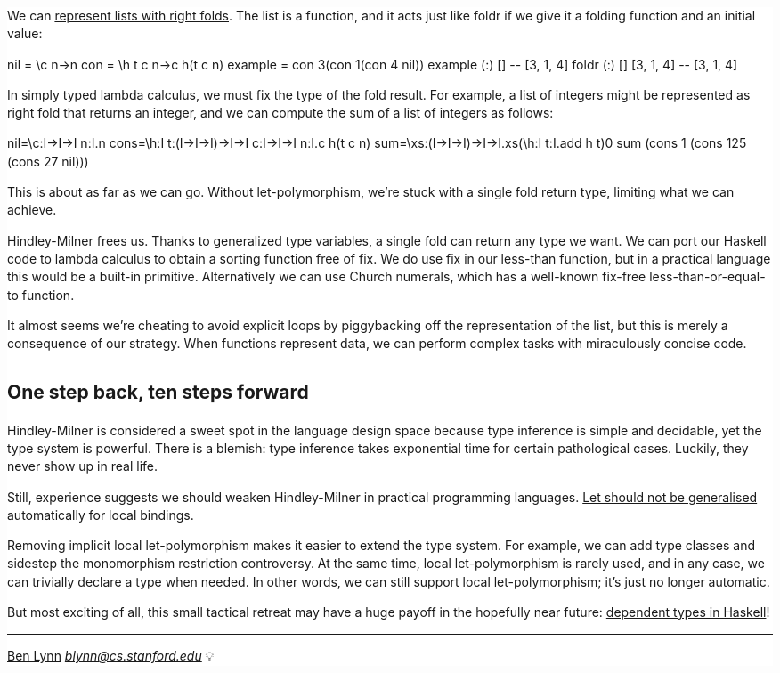 We can [represent lists with right folds][5]. The list is a function, and it acts just like foldr if we give it a folding function and an initial value:

nil = \\c n->n
con = \\h t c n->c h(t c n)
example = con 3(con 1(con 4 nil))
example (:) \[\]            -- \[3, 1, 4\]
foldr   (:) \[\] \[3, 1, 4\]  -- \[3, 1, 4\]

In simply typed lambda calculus, we must fix the type of the fold result. For example, a list of integers might be represented as right fold that returns an integer, and we can compute the sum of a list of integers as follows:

nil=\\c:I->I->I n:I.n
cons=\\h:I t:(I->I->I)->I->I c:I->I->I n:I.c h(t c n)
sum=\\xs:(I->I->I)->I->I.xs(\\h:I t:I.add h t)0
sum (cons 1 (cons 125 (cons 27 nil)))

This is about as far as we can go. Without let-polymorphism, we’re stuck with a single fold return type, limiting what we can achieve.

Hindley-Milner frees us. Thanks to generalized type variables, a single fold can return any type we want. We can port our Haskell code to lambda calculus to obtain a sorting function free of fix. We do use fix in our less-than function, but in a practical language this would be a built-in primitive. Alternatively we can use Church numerals, which has a well-known fix-free less-than-or-equal-to function.

It almost seems we’re cheating to avoid explicit loops by piggybacking off the representation of the list, but this is merely a consequence of our strategy. When functions represent data, we can perform complex tasks with miraculously concise code.

## One step back, ten steps forward

Hindley-Milner is considered a sweet spot in the language design space because type inference is simple and decidable, yet the type system is powerful. There is a blemish: type inference takes exponential time for certain pathological cases. Luckily, they never show up in real life.

Still, experience suggests we should weaken Hindley-Milner in practical programming languages. [Let should not be generalised][6] automatically for local bindings.

Removing implicit local let-polymorphism makes it easier to extend the type system. For example, we can add type classes and sidestep the monomorphism restriction controversy. At the same time, local let-polymorphism is rarely used, and in any case, we can trivially declare a type when needed. In other words, we can still support local let-polymorphism; it’s just no longer automatic.

But most exciting of all, this small tactical retreat may have a huge payoff in the hopefully near future: [dependent types in Haskell][7]!

---

[Ben Lynn][8] *blynn@cs.stanford.edu* 💡

[1]: https://en.wikipedia.org/wiki/Programming_Computable_Functions
[2]: https://crypto.stanford.edu/~blynn/lambda/simply.html
[3]: https://crypto.stanford.edu/~blynn/lambda/systemf.html
[4]: https://crypto.stanford.edu/~blynn/lambda/hm.html
[5]: https://en.wikipedia.org/wiki/Church_encoding#Represent_the_list_using_right_fold
[6]: https://www.microsoft.com/en-us/research/wp-content/uploads/2016/02/tldi10-vytiniotis.pdf
[7]: https://typesandkinds.wordpress.com/2016/07/24/dependent-types-in-haskell-progress-report/
[8]: https://crypto.stanford.edu/~blynn/
